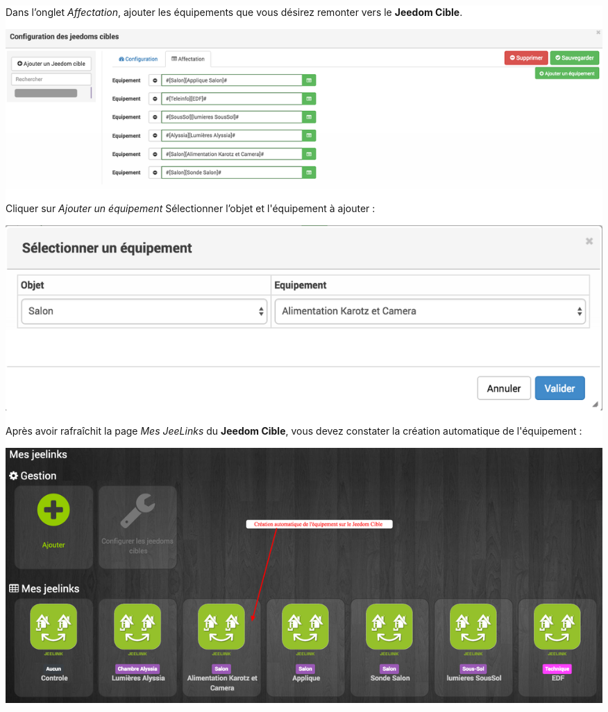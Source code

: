 Dans l’onglet *Affectation*, ajouter les équipements que vous désirez remonter vers le **Jeedom Cible**.

![](../images/jeelink.migration4.png)

Cliquer sur *Ajouter un équipement* Sélectionner l’objet et l'équipement à ajouter :

![](../images/jeelink.migration5.png)

Après avoir rafraîchit la page *Mes JeeLinks* du **Jeedom Cible**, vous devez constater la création automatique de l'équipement :

![](../images/jeelink.migration6.png)
